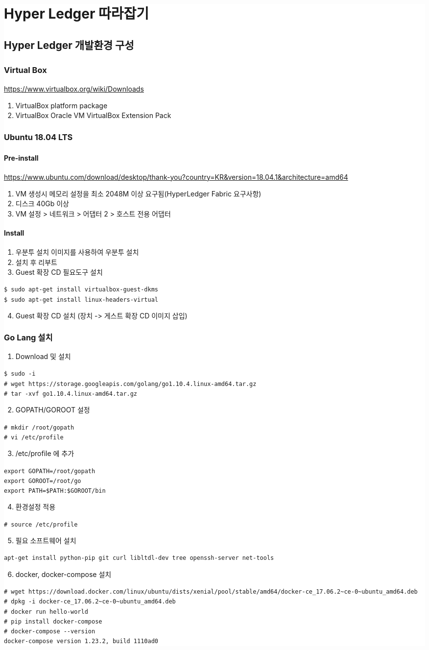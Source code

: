 # Hyper Ledger 따라잡기
## Hyper Ledger 개발환경 구성
### Virtual Box

https://www.virtualbox.org/wiki/Downloads
1. VirtualBox platform package
2. VirtualBox Oracle VM VirtualBox Extension Pack

### Ubuntu 18.04 LTS

#### Pre-install

https://www.ubuntu.com/download/desktop/thank-you?country=KR&version=18.04.1&architecture=amd64

1. VM 생성시 메모리 설정을 최소 2048M 이상 요구됨(HyperLedger Fabric 요구사항)
1. 디스크 40Gb 이상
2. VM 설정 > 네트워크 > 어댑터 2 > 호스트 전용 어댑터

#### Install

1. 우분투 설치 이미지를 사용하여 우분투 설치
2. 설치 후 리부트
3. Guest 확장 CD 필요도구 설치
```
$ sudo apt-get install virtualbox-guest-dkms
$ sudo apt-get install linux-headers-virtual
```
4. Guest 확장 CD 설치 (장치 -> 게스트 확장 CD 이미지 삽입)

### Go Lang 설치

1. Download 및 설치
```
$ sudo -i
# wget https://storage.googleapis.com/golang/go1.10.4.linux-amd64.tar.gz
# tar -xvf go1.10.4.linux-amd64.tar.gz
```
2. GOPATH/GOROOT 설정
```
# mkdir /root/gopath
# vi /etc/profile
```
3. /etc/profile 에 추가
```
export GOPATH=/root/gopath
export GOROOT=/root/go
export PATH=$PATH:$GOROOT/bin
```
4. 환경설정 적용
```
# source /etc/profile
```
5. 필요 소프트웨어 설치
```
apt-get install python-pip git curl libltdl-dev tree openssh-server net-tools 
```
6. docker, docker-compose 설치
```
# wget https://download.docker.com/linux/ubuntu/dists/xenial/pool/stable/amd64/docker-ce_17.06.2~ce-0~ubuntu_amd64.deb
# dpkg -i docker-ce_17.06.2~ce-0~ubuntu_amd64.deb
# docker run hello-world
# pip install docker-compose
# docker-compose --version
docker-compose version 1.23.2, build 1110ad0
```